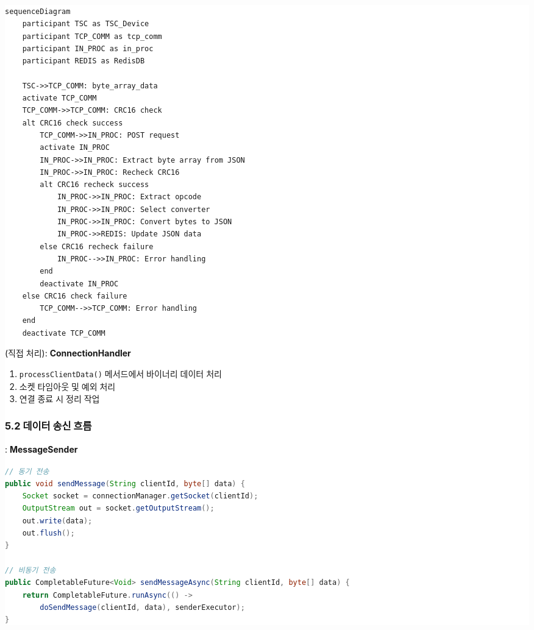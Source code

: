 ```mermaid
sequenceDiagram
    participant TSC as TSC_Device
    participant TCP_COMM as tcp_comm
    participant IN_PROC as in_proc
    participant REDIS as RedisDB
    
    TSC->>TCP_COMM: byte_array_data
    activate TCP_COMM
    TCP_COMM->>TCP_COMM: CRC16 check
    alt CRC16 check success
        TCP_COMM->>IN_PROC: POST request
        activate IN_PROC
        IN_PROC->>IN_PROC: Extract byte array from JSON
        IN_PROC->>IN_PROC: Recheck CRC16
        alt CRC16 recheck success
            IN_PROC->>IN_PROC: Extract opcode
            IN_PROC->>IN_PROC: Select converter
            IN_PROC->>IN_PROC: Convert bytes to JSON
            IN_PROC->>REDIS: Update JSON data
        else CRC16 recheck failure
            IN_PROC-->>IN_PROC: Error handling
        end
        deactivate IN_PROC
    else CRC16 check failure
        TCP_COMM-->>TCP_COMM: Error handling
    end
    deactivate TCP_COMM

```

(직접 처리): **ConnectionHandler**
1. `processClientData()` 메서드에서 바이너리 데이터 처리
2. 소켓 타임아웃 및 예외 처리
3. 연결 종료 시 정리 작업

### 5.2 데이터 송신 흐름
: **MessageSender**
```java
// 동기 전송
public void sendMessage(String clientId, byte[] data) {
    Socket socket = connectionManager.getSocket(clientId);
    OutputStream out = socket.getOutputStream();
    out.write(data);
    out.flush();
}

// 비동기 전송  
public CompletableFuture<Void> sendMessageAsync(String clientId, byte[] data) {
    return CompletableFuture.runAsync(() -> 
        doSendMessage(clientId, data), senderExecutor);
}
```

